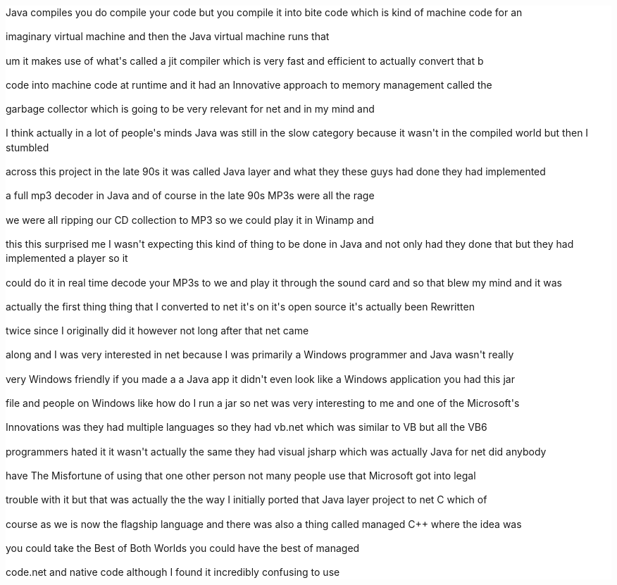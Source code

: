 Java compiles you do compile your code but you compile it into bite code which is kind of machine code for an

imaginary virtual machine and then the Java virtual machine runs that

um it makes use of what's called a jit compiler which is very fast and efficient to actually convert that b

code into machine code at runtime and it had an Innovative approach to memory management called the

garbage collector which is going to be very relevant for net and in my mind and

I think actually in a lot of people's minds Java was still in the slow category because it wasn't in the compiled world but then I stumbled

across this project in the late 90s it was called Java layer and what they these guys had done they had implemented

a full mp3 decoder in Java and of course in the late 90s MP3s were all the rage

we were all ripping our CD collection to MP3 so we could play it in Winamp and

this this surprised me I wasn't expecting this kind of thing to be done in Java and not only had they done that but they had implemented a player so it

could do it in real time decode your MP3s to we and play it through the sound card and so that blew my mind and it was

actually the first thing thing that I converted to net it's  on it's open source it's actually been Rewritten

twice since I originally did it  however not long after that net came

along and I was very interested in net because I was primarily a Windows programmer and Java wasn't really 

very Windows friendly if you made a a Java app it didn't even look like a Windows application you had this jar

file and people on Windows like how do I run a jar  so net was very interesting to me and one of the Microsoft's

Innovations was they had multiple languages so they had vb.net which was similar to VB but all the VB6

programmers hated it it wasn't actually the same they had visual jsharp which was actually Java for net did anybody

have The Misfortune of using that one other person not many people use that Microsoft got into legal

trouble with it but that was actually the the way I initially ported that Java layer project to  net C which of

course as we is now the flagship language and there was also a thing called managed C++ where the idea was

you could take the Best of Both Worlds you could have the best of  managed

code.net and native code although I found it incredibly confusing to use
